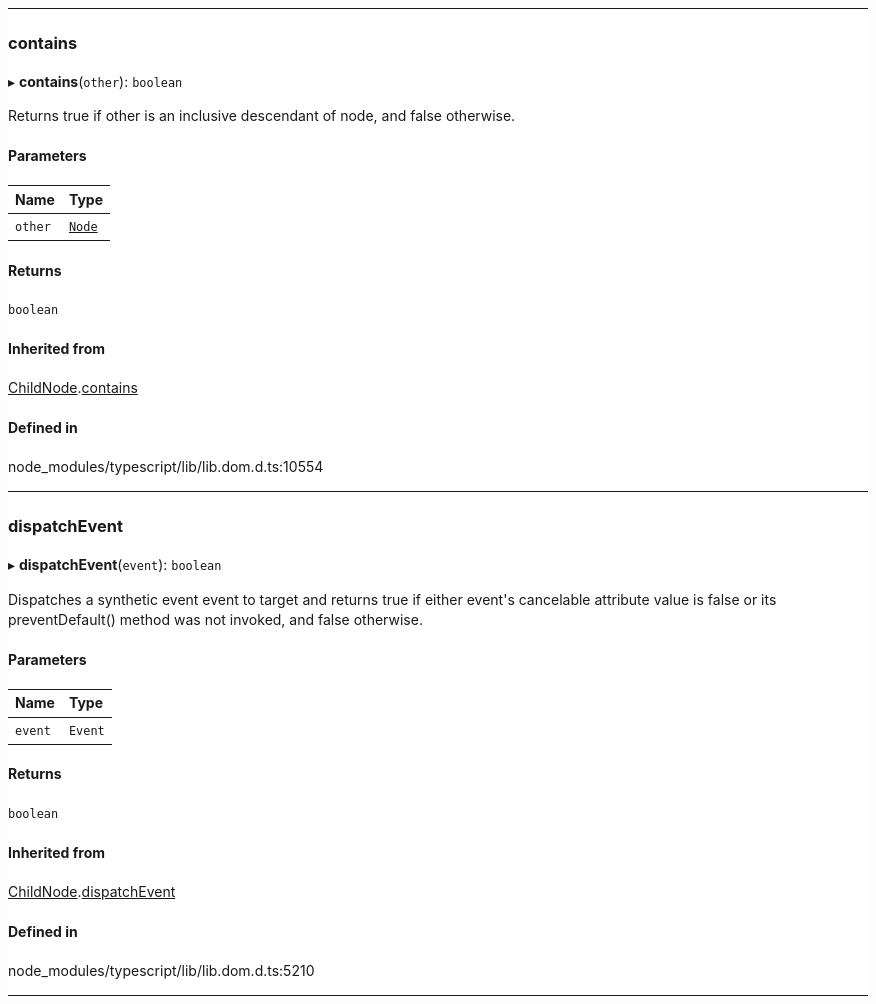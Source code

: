 ___

### contains

▸ **contains**(`other`): `boolean`

Returns true if other is an inclusive descendant of node, and false otherwise.

#### Parameters

| Name | Type |
| :------ | :------ |
| `other` | [`Node`](../modules/akashaproject_ui_awf_testing_utils._internal_.md#node) |

#### Returns

`boolean`

#### Inherited from

[ChildNode](akashaproject_ui_awf_testing_utils._internal_.ChildNode.md).[contains](akashaproject_ui_awf_testing_utils._internal_.ChildNode.md#contains)

#### Defined in

node_modules/typescript/lib/lib.dom.d.ts:10554

___

### dispatchEvent

▸ **dispatchEvent**(`event`): `boolean`

Dispatches a synthetic event event to target and returns true if either event's cancelable attribute value is false or its preventDefault() method was not invoked, and false otherwise.

#### Parameters

| Name | Type |
| :------ | :------ |
| `event` | `Event` |

#### Returns

`boolean`

#### Inherited from

[ChildNode](akashaproject_ui_awf_testing_utils._internal_.ChildNode.md).[dispatchEvent](akashaproject_ui_awf_testing_utils._internal_.ChildNode.md#dispatchevent)

#### Defined in

node_modules/typescript/lib/lib.dom.d.ts:5210

___

